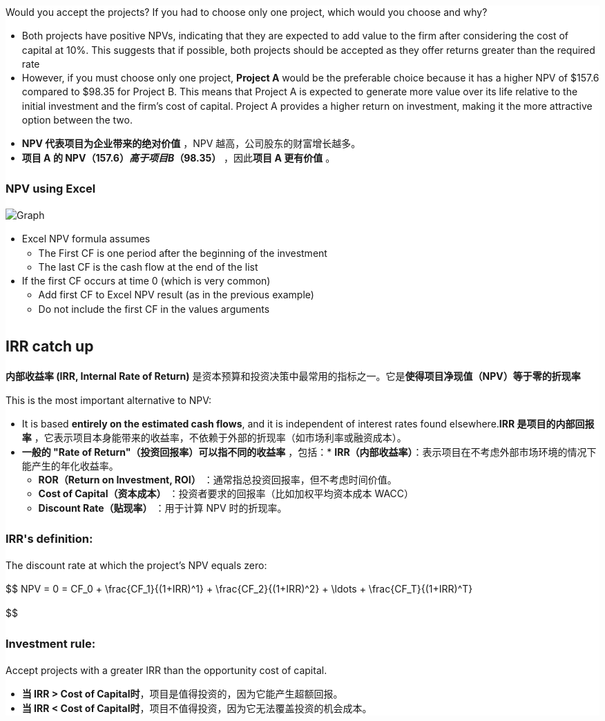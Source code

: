 Would you accept the projects? If you had to choose only one project, which would you choose and why?

- Both projects have positive NPVs, indicating that they are expected to add value to the firm after considering the cost of capital at 10%. This suggests that if possible, both projects should be accepted as they offer returns greater than the required rate
- However, if you must choose only one project, **Project A** would be the preferable choice because it has a higher NPV of $157.6 compared to $98.35 for Project B. This means that Project A is expected to generate more value over its life relative to the initial investment and the firm’s cost of capital. Project A provides a higher return on investment, making it the more attractive option between the two.

* **NPV 代表项目为企业带来的绝对价值** ，NPV 越高，公司股东的财富增长越多。
* **项目 A 的 NPV（$157.6）高于项目 B（$98.35）** ，因此**项目 A 更有价值** 。

### **NPV using Excel**

![Graph](NPVexcel.png)

- Excel NPV formula assumes
  - The First CF is one period after the beginning of the investment
  - The last CF is the cash flow at the end of the list
- If the first CF occurs at time 0 (which is very common)
  - Add first CF to Excel NPV result (as in the previous example)
  - Do not include the first CF in the values arguments

## **IRR catch up**

**内部收益率 (IRR, Internal Rate of Return)** 是资本预算和投资决策中最常用的指标之一。它是**使得项目净现值（NPV）等于零的折现率**

This is the most important alternative to NPV:

- It is based **entirely on the estimated cash flows**, and it is independent of interest rates found elsewhere.**IRR 是项目的内部回报率** ，它表示项目本身能带来的收益率，不依赖于外部的折现率（如市场利率或融资成本）。
- **一般的 "Rate of Return"（投资回报率）可以指不同的收益率** ，包括：* **IRR（内部收益率）**：表示项目在不考虑外部市场环境的情况下能产生的年化收益率。
  - **ROR（Return on Investment, ROI）** ：通常指总投资回报率，但不考虑时间价值。
  - **Cost of Capital（资本成本）** ：投资者要求的回报率（比如加权平均资本成本 WACC）
  - **Discount Rate（贴现率）** ：用于计算 NPV 时的折现率。

### **IRR's definition:**

The discount rate at which the project’s NPV equals zero:

$$
NPV = 0 = CF_0 + \frac{CF_1}{(1+IRR)^1} + \frac{CF_2}{(1+IRR)^2} + \ldots + \frac{CF_T}{(1+IRR)^T}

$$

### Investment rule:

Accept projects with a greater IRR than the opportunity cost of capital.

* **当 IRR > Cost of Capital时**，项目是值得投资的，因为它能产生超额回报。
* **当 IRR < Cost of Capital时**，项目不值得投资，因为它无法覆盖投资的机会成本。
